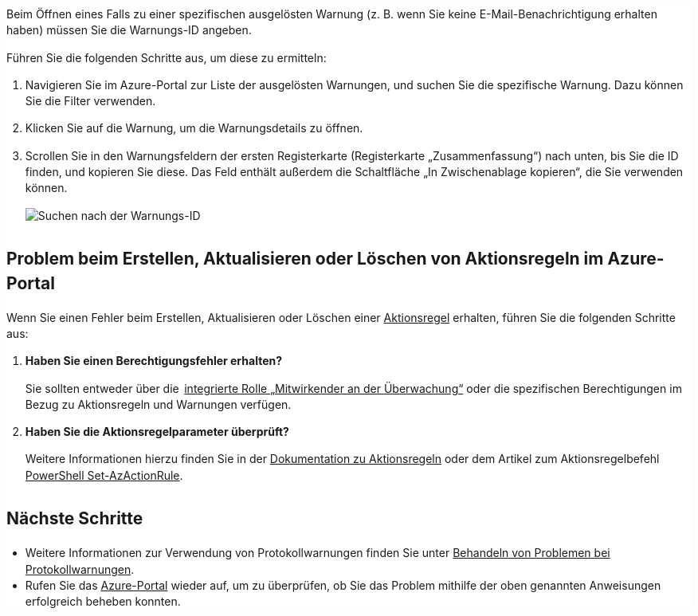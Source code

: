 Beim Öffnen eines Falls zu einer spezifischen ausgelösten Warnung (z. B. wenn Sie keine E-Mail-Benachrichtigung erhalten haben) müssen Sie die Warnungs-ID angeben. 

Führen Sie die folgenden Schritte aus, um diese zu ermitteln:

1. Navigieren Sie im Azure-Portal zur Liste der ausgelösten Warnungen, und suchen Sie die spezifische Warnung. Dazu können Sie die Filter verwenden. 

1. Klicken Sie auf die Warnung, um die Warnungsdetails zu öffnen. 

1. Scrollen Sie in den Warnungsfeldern der ersten Registerkarte (Registerkarte „Zusammenfassung“) nach unten, bis Sie die ID finden, und kopieren Sie diese. Das Feld enthält außerdem die Schaltfläche „In Zwischenablage kopieren“, die Sie verwenden können.  

    ![Suchen nach der Warnungs-ID](media/alerts-troubleshoot/get-alert-id.png)

## <a name="problem-creating-updating-or-deleting-action-rules-in-the-azure-portal"></a>Problem beim Erstellen, Aktualisieren oder Löschen von Aktionsregeln im Azure-Portal

Wenn Sie einen Fehler beim Erstellen, Aktualisieren oder Löschen einer [Aktionsregel](alerts-action-rules.md) erhalten, führen Sie die folgenden Schritte aus: 

1. **Haben Sie einen Berechtigungsfehler erhalten?**  

    Sie sollten entweder über die  [integrierte Rolle „Mitwirkender an der Überwachung“](https://docs.microsoft.com/azure/role-based-access-control/built-in-roles#monitoring-contributor) oder die spezifischen Berechtigungen im Bezug zu Aktionsregeln und Warnungen verfügen.

1. **Haben Sie die Aktionsregelparameter überprüft?**  

    Weitere Informationen hierzu finden Sie in der [Dokumentation zu Aktionsregeln](alerts-action-rules.md) oder dem Artikel zum Aktionsregelbefehl [PowerShell Set-AzActionRule](https://docs.microsoft.com/powershell/module/az.alertsmanagement/Set-AzActionRule?view=azps-3.5.0). 


## <a name="next-steps"></a>Nächste Schritte
- Weitere Informationen zur Verwendung von Protokollwarnungen finden Sie unter [Behandeln von Problemen bei Protokollwarnungen](alert-log-troubleshoot.md).
- Rufen Sie das [Azure-Portal](https://portal.azure.com) wieder auf, um zu überprüfen, ob Sie das Problem mithilfe der oben genannten Anweisungen erfolgreich beheben konnten. 

